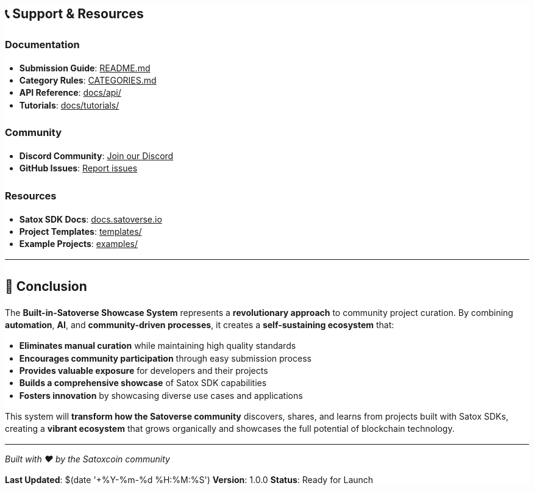 ## 📞 **Support & Resources**

### **Documentation**
- **Submission Guide**: [README.md](./README.md)
- **Category Rules**: [CATEGORIES.md](./CATEGORIES.md)
- **API Reference**: [docs/api/](./docs/api/)
- **Tutorials**: [docs/tutorials/](./docs/tutorials/)

### **Community**
- **Discord Community**: [Join our Discord](https://discord.gg/GFZYFuuHVq)
- **GitHub Issues**: [Report issues](https://github.com/satoverse/built-in-satoverse/issues)

### **Resources**
- **Satox SDK Docs**: [docs.satoverse.io](https://docs.satoverse.io)
- **Project Templates**: [templates/](./templates/)
- **Example Projects**: [examples/](./examples/)

---

## 🎉 **Conclusion**

The **Built-in-Satoverse Showcase System** represents a **revolutionary approach** to community project curation. By combining **automation**, **AI**, and **community-driven processes**, it creates a **self-sustaining ecosystem** that:

- **Eliminates manual curation** while maintaining high quality standards
- **Encourages community participation** through easy submission process
- **Provides valuable exposure** for developers and their projects
- **Builds a comprehensive showcase** of Satox SDK capabilities
- **Fosters innovation** by showcasing diverse use cases and applications

This system will **transform how the Satoverse community** discovers, shares, and learns from projects built with Satox SDKs, creating a **vibrant ecosystem** that grows organically and showcases the full potential of blockchain technology.

---

*Built with ❤️ by the Satoxcoin community*

**Last Updated**: $(date '+%Y-%m-%d %H:%M:%S')
**Version**: 1.0.0
**Status**: Ready for Launch 
